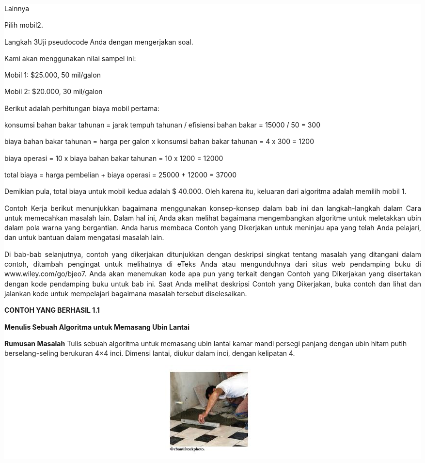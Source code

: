 Lainnya

 Pilih mobil2.

Langkah 3Uji pseudocode Anda dengan mengerjakan soal.


Kami akan menggunakan nilai sampel ini: 

Mobil 1: $25.000, 50 mil/galon 

Mobil 2: $20.000, 30 mil/galon 

Berikut adalah perhitungan biaya mobil pertama:

konsumsi bahan bakar tahunan = jarak tempuh tahunan / efisiensi bahan bakar = 15000 / 50 = 300 

biaya bahan bakar tahunan = harga per galon x konsumsi bahan bakar tahunan = 4 x 300 = 1200 

biaya operasi = 10 x biaya bahan bakar tahunan = 10 x 1200 = 12000 

total biaya = harga pembelian + biaya operasi = 25000 + 12000 = 37000 

<p align="justify">
Demikian pula, total biaya untuk mobil kedua adalah $ 40.000. Oleh karena itu, keluaran dari algoritma adalah memilih mobil 1.

<p align="justify">
Contoh Kerja berikut menunjukkan bagaimana menggunakan konsep-konsep dalam bab ini dan langkah-langkah dalam Cara untuk memecahkan masalah lain. Dalam hal ini, Anda akan melihat bagaimana mengembangkan algoritme untuk meletakkan ubin dalam pola warna yang bergantian. Anda harus membaca Contoh yang Dikerjakan untuk meninjau apa yang telah Anda pelajari, dan untuk bantuan dalam mengatasi masalah lain.

<p align="justify">
Di bab-bab selanjutnya, contoh yang dikerjakan ditunjukkan dengan deskripsi singkat tentang masalah yang ditangani dalam contoh, ditambah pengingat untuk melihatnya di eTeks Anda atau mengunduhnya dari situs web pendamping buku di www.wiley.com/go/bjeo7. Anda akan menemukan kode apa pun yang terkait dengan Contoh yang Dikerjakan yang disertakan dengan kode pendamping buku untuk bab ini. Saat Anda melihat deskripsi Contoh yang Dikerjakan, buka contoh dan lihat dan jalankan kode untuk mempelajari bagaimana masalah tersebut diselesaikan.

**CONTOH YANG BERHASIL 1.1**

**Menulis Sebuah Algoritma untuk Memasang Ubin Lantai**

**Rumusan Masalah** Tulis sebuah algoritma untuk memasang ubin lantai kamar mandi persegi panjang dengan ubin hitam putih berselang-seling berukuran 4×4 inci. Dimensi lantai, diukur dalam inci, dengan kelipatan 4.
<p align="center"><img src="ss14.JPG">
